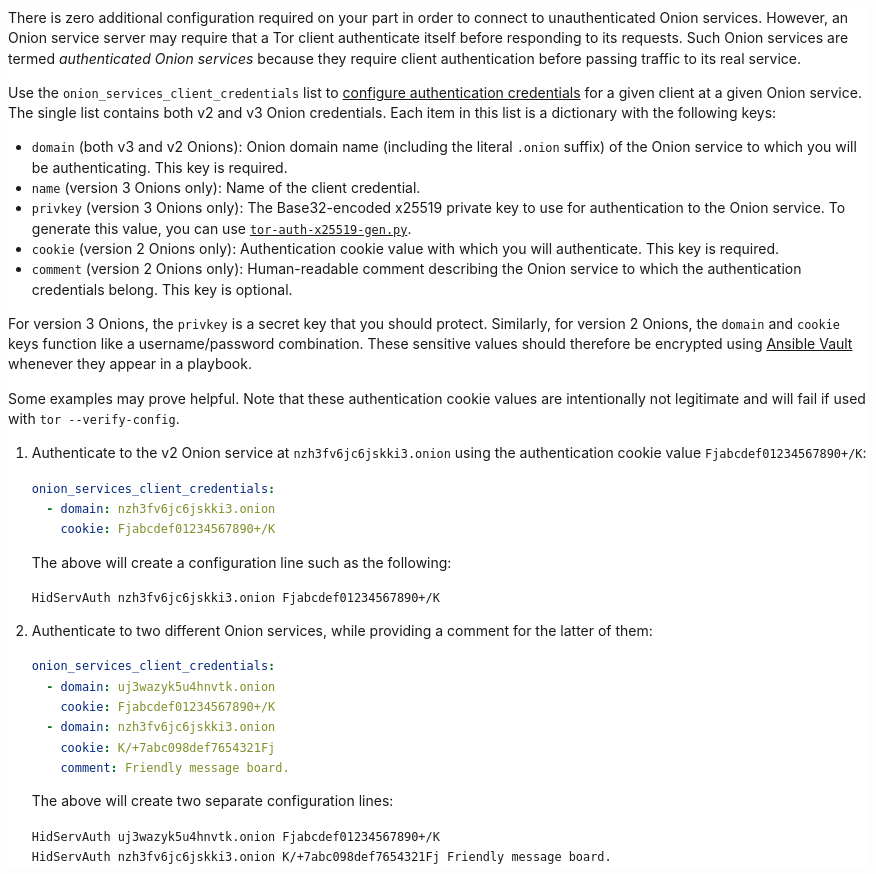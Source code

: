 There is zero additional configuration required on your part in order to connect to unauthenticated Onion services. However, an Onion service server may require that a Tor client authenticate itself before responding to its requests. Such Onion services are termed *authenticated Onion services* because they require client authentication before passing traffic to its real service.

Use the `onion_services_client_credentials` list to [configure authentication credentials](https://community.torproject.org/onion-services/advanced/client-auth/) for a given client at a given Onion service. The single list contains both v2 and v3 Onion credentials. Each item in this list is a dictionary with the following keys:

* `domain` (both v3 and v2 Onions): Onion domain name (including the literal `.onion` suffix) of the Onion service to which you will be authenticating. This key is required.
* `name` (version 3 Onions only): Name of the client credential.
* `privkey` (version 3 Onions only): The Base32-encoded x25519 private key to use for authentication to the Onion service. To generate this value, you can use [`tor-auth-x25519-gen.py`](molecule/default/scripts/tor-auth-x25519-gen.py).
* `cookie` (version 2 Onions only): Authentication cookie value with which you will authenticate. This key is required.
* `comment` (version 2 Onions only): Human-readable comment describing the Onion service to which the authentication credentials belong. This key is optional.

For version 3 Onions, the `privkey` is a secret key that you should protect. Similarly, for version 2 Onions, the `domain` and `cookie` keys function like a username/password combination. These sensitive values should therefore be encrypted using [Ansible Vault](https://docs.ansible.com/ansible/latest/user_guide/vault.html) whenever they appear in a playbook.

Some examples may prove helpful. Note that these authentication cookie values are intentionally not legitimate and will fail if used with `tor --verify-config`.

1. Authenticate to the v2 Onion service at `nzh3fv6jc6jskki3.onion` using the authentication cookie value `Fjabcdef01234567890+/K`:
    ```yaml
    onion_services_client_credentials:
      - domain: nzh3fv6jc6jskki3.onion
        cookie: Fjabcdef01234567890+/K
    ```
    The above will create a configuration line such as the following:
    ```
    HidServAuth nzh3fv6jc6jskki3.onion Fjabcdef01234567890+/K
    ```
1. Authenticate to two different Onion services, while providing a comment for the latter of them:
    ```yaml
    onion_services_client_credentials:
      - domain: uj3wazyk5u4hnvtk.onion
        cookie: Fjabcdef01234567890+/K
      - domain: nzh3fv6jc6jskki3.onion
        cookie: K/+7abc098def7654321Fj
        comment: Friendly message board.
    ```
    The above will create two separate configuration lines:
    ```
    HidServAuth uj3wazyk5u4hnvtk.onion Fjabcdef01234567890+/K
    HidServAuth nzh3fv6jc6jskki3.onion K/+7abc098def7654321Fj Friendly message board.
    ```
